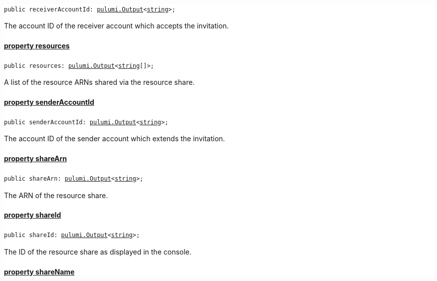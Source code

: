 <pre class="highlight"><code><span class='kd'>public </span>receiverAccountId: <a href='/docs/reference/pkg/nodejs/pulumi/pulumi/#Output'>pulumi.Output</a>&lt;<span class='kd'><a href='https://developer.mozilla.org/en-US/docs/Web/JavaScript/Reference/Global_Objects/String'>string</a></span>&gt;;</code></pre>

The account ID of the receiver account which accepts the invitation.

<h4 class="pdoc-member-header" id="ResourceShareAccepter-resources">
<a class="pdoc-child-name" href="https://github.com/pulumi/pulumi-aws/blob/d10e445799fff2664ea743052464719b2970877d/sdk/nodejs/ram/resourceShareAccepter.ts#L48">property <b>resources</b></a>
</h4>

<pre class="highlight"><code><span class='kd'>public </span>resources: <a href='/docs/reference/pkg/nodejs/pulumi/pulumi/#Output'>pulumi.Output</a>&lt;<span class='kd'><a href='https://developer.mozilla.org/en-US/docs/Web/JavaScript/Reference/Global_Objects/String'>string</a></span>[]&gt;;</code></pre>

A list of the resource ARNs shared via the resource share.

<h4 class="pdoc-member-header" id="ResourceShareAccepter-senderAccountId">
<a class="pdoc-child-name" href="https://github.com/pulumi/pulumi-aws/blob/d10e445799fff2664ea743052464719b2970877d/sdk/nodejs/ram/resourceShareAccepter.ts#L52">property <b>senderAccountId</b></a>
</h4>

<pre class="highlight"><code><span class='kd'>public </span>senderAccountId: <a href='/docs/reference/pkg/nodejs/pulumi/pulumi/#Output'>pulumi.Output</a>&lt;<span class='kd'><a href='https://developer.mozilla.org/en-US/docs/Web/JavaScript/Reference/Global_Objects/String'>string</a></span>&gt;;</code></pre>

The account ID of the sender account which extends the invitation.

<h4 class="pdoc-member-header" id="ResourceShareAccepter-shareArn">
<a class="pdoc-child-name" href="https://github.com/pulumi/pulumi-aws/blob/d10e445799fff2664ea743052464719b2970877d/sdk/nodejs/ram/resourceShareAccepter.ts#L56">property <b>shareArn</b></a>
</h4>

<pre class="highlight"><code><span class='kd'>public </span>shareArn: <a href='/docs/reference/pkg/nodejs/pulumi/pulumi/#Output'>pulumi.Output</a>&lt;<span class='kd'><a href='https://developer.mozilla.org/en-US/docs/Web/JavaScript/Reference/Global_Objects/String'>string</a></span>&gt;;</code></pre>

The ARN of the resource share.

<h4 class="pdoc-member-header" id="ResourceShareAccepter-shareId">
<a class="pdoc-child-name" href="https://github.com/pulumi/pulumi-aws/blob/d10e445799fff2664ea743052464719b2970877d/sdk/nodejs/ram/resourceShareAccepter.ts#L60">property <b>shareId</b></a>
</h4>

<pre class="highlight"><code><span class='kd'>public </span>shareId: <a href='/docs/reference/pkg/nodejs/pulumi/pulumi/#Output'>pulumi.Output</a>&lt;<span class='kd'><a href='https://developer.mozilla.org/en-US/docs/Web/JavaScript/Reference/Global_Objects/String'>string</a></span>&gt;;</code></pre>

The ID of the resource share as displayed in the console.

<h4 class="pdoc-member-header" id="ResourceShareAccepter-shareName">
<a class="pdoc-child-name" href="https://github.com/pulumi/pulumi-aws/blob/d10e445799fff2664ea743052464719b2970877d/sdk/nodejs/ram/resourceShareAccepter.ts#L64">property <b>shareName</b></a>
</h4>
